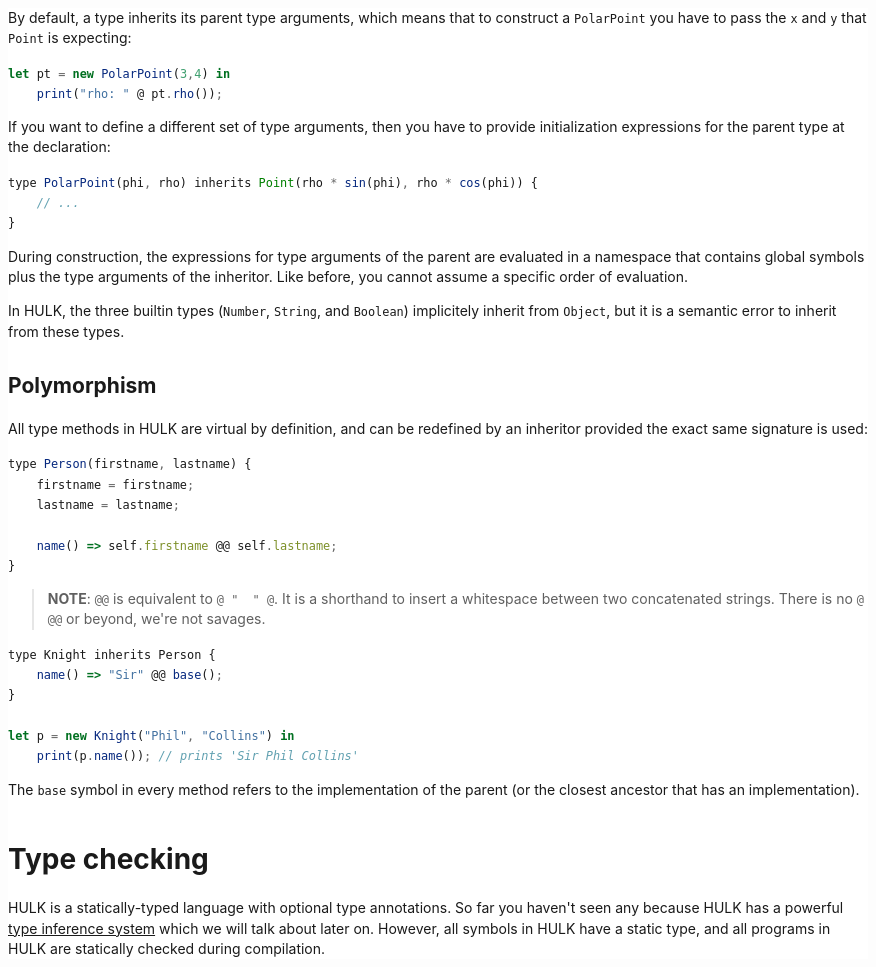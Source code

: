 By default, a type inherits its parent type arguments, which means that to construct a `PolarPoint` you have to pass the `x` and `y` that `Point` is expecting:

```js
let pt = new PolarPoint(3,4) in
    print("rho: " @ pt.rho());
```

If you want to define a different set of type arguments, then you have to provide initialization expressions for the parent type at the declaration:

```js
type PolarPoint(phi, rho) inherits Point(rho * sin(phi), rho * cos(phi)) {
    // ...
}
```

During construction, the expressions for type arguments of the parent are evaluated in a namespace that contains global symbols plus the type arguments of the inheritor. Like before, you cannot assume a specific order of evaluation.

In HULK, the three builtin types (`Number`, `String`, and `Boolean`) implicitely inherit from `Object`, but it is a semantic error to inherit from these types.

## Polymorphism

All type methods in HULK are virtual by definition, and can be redefined by an inheritor provided the exact same signature is used:

```js
type Person(firstname, lastname) {
    firstname = firstname;
    lastname = lastname;

    name() => self.firstname @@ self.lastname;
}
```

> **NOTE**: `@@` is equivalent to `@ "  " @`. It is a shorthand to insert a whitespace between two concatenated strings. There is no `@@@` or beyond, we're not savages.

```js
type Knight inherits Person {
    name() => "Sir" @@ base();
}

let p = new Knight("Phil", "Collins") in
    print(p.name()); // prints 'Sir Phil Collins'
```

The `base` symbol in every method refers to the implementation of the parent (or the closest ancestor that has an implementation).

# Type checking

HULK is a statically-typed language with optional type annotations. So far you haven't seen any because HULK has a powerful [type inference system](/inference) which we will talk about later on. However, all symbols in HULK have a static type, and all programs in HULK are statically checked during compilation.
